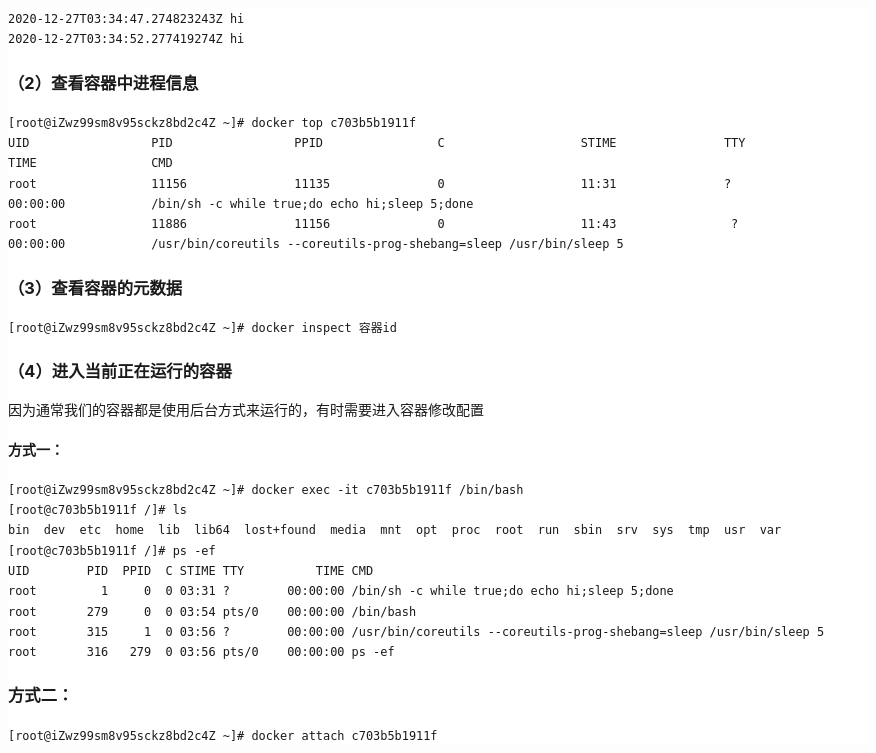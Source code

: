 ```shell
2020-12-27T03:34:47.274823243Z hi
2020-12-27T03:34:52.277419274Z hi

```



### （2）查看容器中进程信息

```shell
[root@iZwz99sm8v95sckz8bd2c4Z ~]# docker top c703b5b1911f
UID                 PID                 PPID                C                   STIME               TTY                 TIME                CMD
root                11156               11135               0                   11:31               ?                   00:00:00            /bin/sh -c while true;do echo hi;sleep 5;done
root                11886               11156               0                   11:43                ?                   00:00:00            /usr/bin/coreutils --coreutils-prog-shebang=sleep /usr/bin/sleep 5

```



### （3）查看容器的元数据

```shell
[root@iZwz99sm8v95sckz8bd2c4Z ~]# docker inspect 容器id
```

### （4）进入当前正在运行的容器

因为通常我们的容器都是使用后台方式来运行的，有时需要进入容器修改配置

#### 方式一：

```shell
[root@iZwz99sm8v95sckz8bd2c4Z ~]# docker exec -it c703b5b1911f /bin/bash
[root@c703b5b1911f /]# ls
bin  dev  etc  home  lib  lib64  lost+found  media  mnt  opt  proc  root  run  sbin  srv  sys  tmp  usr  var
[root@c703b5b1911f /]# ps -ef      
UID        PID  PPID  C STIME TTY          TIME CMD
root         1     0  0 03:31 ?        00:00:00 /bin/sh -c while true;do echo hi;sleep 5;done
root       279     0  0 03:54 pts/0    00:00:00 /bin/bash
root       315     1  0 03:56 ?        00:00:00 /usr/bin/coreutils --coreutils-prog-shebang=sleep /usr/bin/sleep 5
root       316   279  0 03:56 pts/0    00:00:00 ps -ef

```

### 方式二：

```shell
[root@iZwz99sm8v95sckz8bd2c4Z ~]# docker attach c703b5b1911f
```
